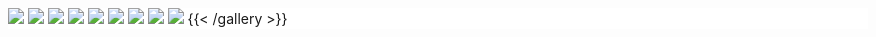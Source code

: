 <img src="https://ai-paper-reviewer.com/938EYYewtq/12.png" class="grid-w50 md:grid-w33 xl:grid-w25" />
<img src="https://ai-paper-reviewer.com/938EYYewtq/13.png" class="grid-w50 md:grid-w33 xl:grid-w25" />
<img src="https://ai-paper-reviewer.com/938EYYewtq/14.png" class="grid-w50 md:grid-w33 xl:grid-w25" />
<img src="https://ai-paper-reviewer.com/938EYYewtq/15.png" class="grid-w50 md:grid-w33 xl:grid-w25" />
<img src="https://ai-paper-reviewer.com/938EYYewtq/16.png" class="grid-w50 md:grid-w33 xl:grid-w25" />
<img src="https://ai-paper-reviewer.com/938EYYewtq/17.png" class="grid-w50 md:grid-w33 xl:grid-w25" />
<img src="https://ai-paper-reviewer.com/938EYYewtq/18.png" class="grid-w50 md:grid-w33 xl:grid-w25" />
<img src="https://ai-paper-reviewer.com/938EYYewtq/19.png" class="grid-w50 md:grid-w33 xl:grid-w25" />
<img src="https://ai-paper-reviewer.com/938EYYewtq/20.png" class="grid-w50 md:grid-w33 xl:grid-w25" />
{{< /gallery >}}